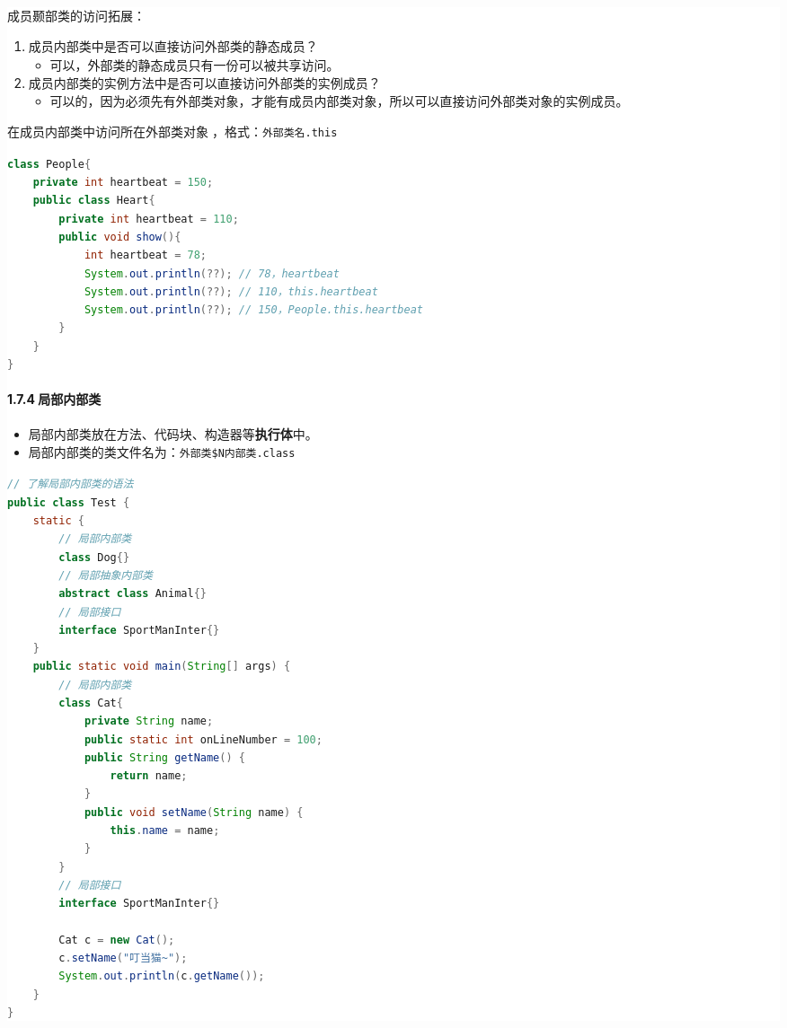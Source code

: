 成员颞部类的访问拓展：

1. 成员内部类中是否可以直接访问外部类的静态成员？
   - 可以，外部类的静态成员只有一份可以被共享访问。
2. 成员内部类的实例方法中是否可以直接访问外部类的实例成员？
   - 可以的，因为必须先有外部类对象，才能有成员内部类对象，所以可以直接访问外部类对象的实例成员。

在成员内部类中访问所在外部类对象 ，格式：`外部类名.this`

```java
class People{
    private int heartbeat = 150;
    public class Heart{
        private int heartbeat = 110;
        public void show(){
            int heartbeat = 78;
            System.out.println(??); // 78，heartbeat
            System.out.println(??); // 110，this.heartbeat
            System.out.println(??); // 150，People.this.heartbeat
        }
    }
}
```

#### 1.7.4 局部内部类

- 局部内部类放在方法、代码块、构造器等**执行体**中。
- 局部内部类的类文件名为：`外部类$N内部类.class`

```java
// 了解局部内部类的语法
public class Test {
    static {
        // 局部内部类
        class Dog{}
        // 局部抽象内部类
        abstract class Animal{}
        // 局部接口
        interface SportManInter{}
    }
    public static void main(String[] args) {
        // 局部内部类
        class Cat{
            private String name;
            public static int onLineNumber = 100;
            public String getName() {
                return name;
            }
            public void setName(String name) {
                this.name = name;
            }
        }
        // 局部接口
        interface SportManInter{}

        Cat c = new Cat();
        c.setName("叮当猫~");
        System.out.println(c.getName());
    }
}
```
